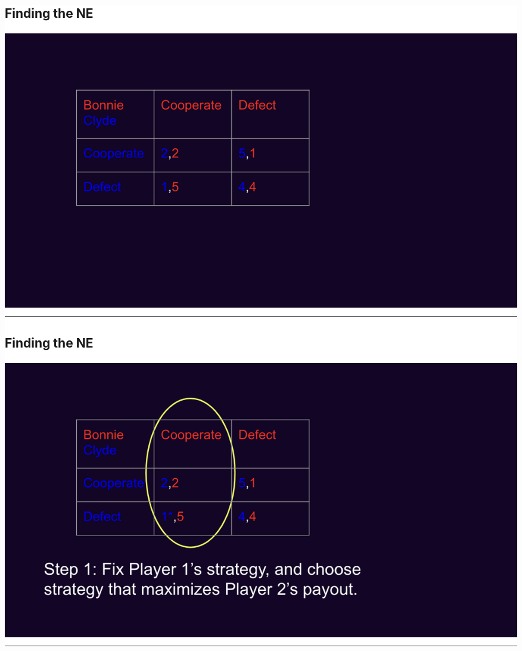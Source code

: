 
## Finding the NE

<div style="text-align: center;">
    <img style="width: 1200px; margin: auto; display: block;" src="./img/2.2-PD-NE-1.png" />
</div>

---

## Finding the NE

<div style="text-align: center;">
    <img style="width: 1200px; margin: auto; display: block;" src="./img/2.2-PD-NE-2.png" />
</div>

---